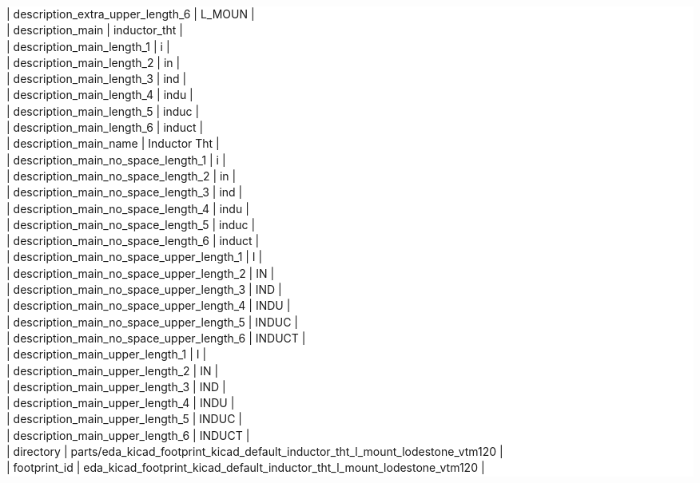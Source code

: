 | description_extra_upper_length_6 | L_MOUN |  
| description_main | inductor_tht |  
| description_main_length_1 | i |  
| description_main_length_2 | in |  
| description_main_length_3 | ind |  
| description_main_length_4 | indu |  
| description_main_length_5 | induc |  
| description_main_length_6 | induct |  
| description_main_name | Inductor Tht |  
| description_main_no_space_length_1 | i |  
| description_main_no_space_length_2 | in |  
| description_main_no_space_length_3 | ind |  
| description_main_no_space_length_4 | indu |  
| description_main_no_space_length_5 | induc |  
| description_main_no_space_length_6 | induct |  
| description_main_no_space_upper_length_1 | I |  
| description_main_no_space_upper_length_2 | IN |  
| description_main_no_space_upper_length_3 | IND |  
| description_main_no_space_upper_length_4 | INDU |  
| description_main_no_space_upper_length_5 | INDUC |  
| description_main_no_space_upper_length_6 | INDUCT |  
| description_main_upper_length_1 | I |  
| description_main_upper_length_2 | IN |  
| description_main_upper_length_3 | IND |  
| description_main_upper_length_4 | INDU |  
| description_main_upper_length_5 | INDUC |  
| description_main_upper_length_6 | INDUCT |  
| directory | parts/eda_kicad_footprint_kicad_default_inductor_tht_l_mount_lodestone_vtm120 |  
| footprint_id | eda_kicad_footprint_kicad_default_inductor_tht_l_mount_lodestone_vtm120 |  